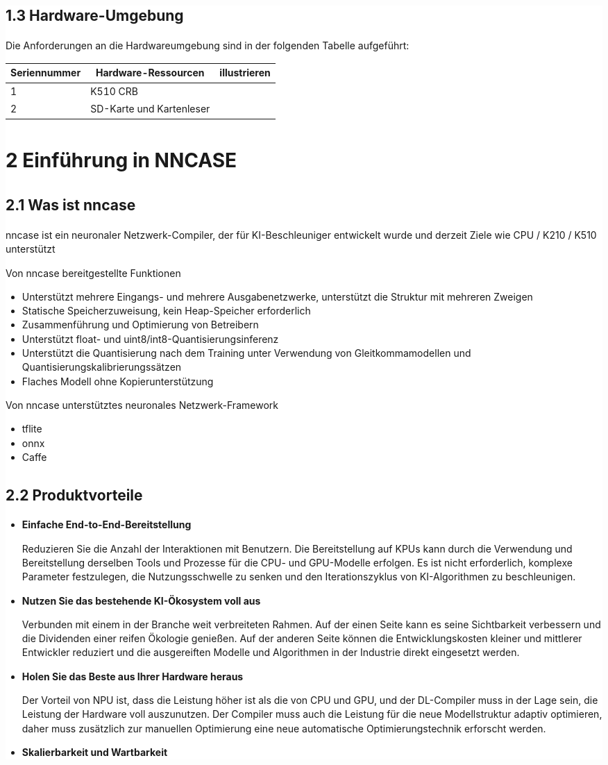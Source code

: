 ## 1.3 Hardware-Umgebung

Die Anforderungen an die Hardwareumgebung sind in der folgenden Tabelle aufgeführt:

| Seriennummer | Hardware-Ressourcen     | illustrieren |
| ---- | ------------ | ---- |
| 1    | K510 CRB     |      |
| 2    | SD-Karte und Kartenleser |      |

# 2 Einführung in NNCASE

## 2.1 Was ist nncase

nncase ist ein neuronaler Netzwerk-Compiler, der für KI-Beschleuniger entwickelt wurde und derzeit Ziele wie CPU / K210 / K510 unterstützt

Von nncase bereitgestellte Funktionen

- Unterstützt mehrere Eingangs- und mehrere Ausgabenetzwerke, unterstützt die Struktur mit mehreren Zweigen
- Statische Speicherzuweisung, kein Heap-Speicher erforderlich
- Zusammenführung und Optimierung von Betreibern
- Unterstützt float- und uint8/int8-Quantisierungsinferenz
- Unterstützt die Quantisierung nach dem Training unter Verwendung von Gleitkommamodellen und Quantisierungskalibrierungssätzen
- Flaches Modell ohne Kopierunterstützung

Von nncase unterstütztes neuronales Netzwerk-Framework

- tflite
- onnx
- Caffe

## 2.2 Produktvorteile

- **Einfache End-to-End-Bereitstellung**

  Reduzieren Sie die Anzahl der Interaktionen mit Benutzern. Die Bereitstellung auf KPUs kann durch die Verwendung und Bereitstellung derselben Tools und Prozesse für die CPU- und GPU-Modelle erfolgen. Es ist nicht erforderlich, komplexe Parameter festzulegen, die Nutzungsschwelle zu senken und den Iterationszyklus von KI-Algorithmen zu beschleunigen.
- **Nutzen Sie das bestehende KI-Ökosystem voll aus**

  Verbunden mit einem in der Branche weit verbreiteten Rahmen. Auf der einen Seite kann es seine Sichtbarkeit verbessern und die Dividenden einer reifen Ökologie genießen. Auf der anderen Seite können die Entwicklungskosten kleiner und mittlerer Entwickler reduziert und die ausgereiften Modelle und Algorithmen in der Industrie direkt eingesetzt werden.
- **Holen Sie das Beste aus Ihrer Hardware heraus**

  Der Vorteil von NPU ist, dass die Leistung höher ist als die von CPU und GPU, und der DL-Compiler muss in der Lage sein, die Leistung der Hardware voll auszunutzen. Der Compiler muss auch die Leistung für die neue Modellstruktur adaptiv optimieren, daher muss zusätzlich zur manuellen Optimierung eine neue automatische Optimierungstechnik erforscht werden.
- **Skalierbarkeit und Wartbarkeit**
